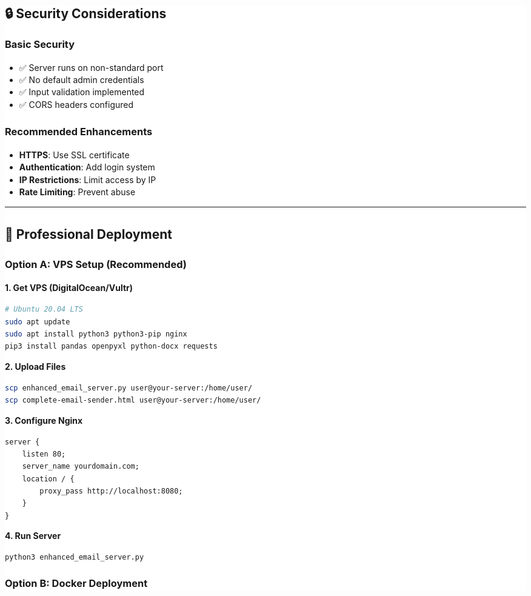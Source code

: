 ## 🔒 Security Considerations

### Basic Security
- ✅ Server runs on non-standard port
- ✅ No default admin credentials
- ✅ Input validation implemented
- ✅ CORS headers configured

### Recommended Enhancements
- **HTTPS**: Use SSL certificate
- **Authentication**: Add login system
- **IP Restrictions**: Limit access by IP
- **Rate Limiting**: Prevent abuse

---

## 🚀 Professional Deployment

### Option A: VPS Setup (Recommended)

**1. Get VPS (DigitalOcean/Vultr)**
```bash
# Ubuntu 20.04 LTS
sudo apt update
sudo apt install python3 python3-pip nginx
pip3 install pandas openpyxl python-docx requests
```

**2. Upload Files**
```bash
scp enhanced_email_server.py user@your-server:/home/user/
scp complete-email-sender.html user@your-server:/home/user/
```

**3. Configure Nginx**
```nginx
server {
    listen 80;
    server_name yourdomain.com;
    location / {
        proxy_pass http://localhost:8080;
    }
}
```

**4. Run Server**
```bash
python3 enhanced_email_server.py
```

### Option B: Docker Deployment
